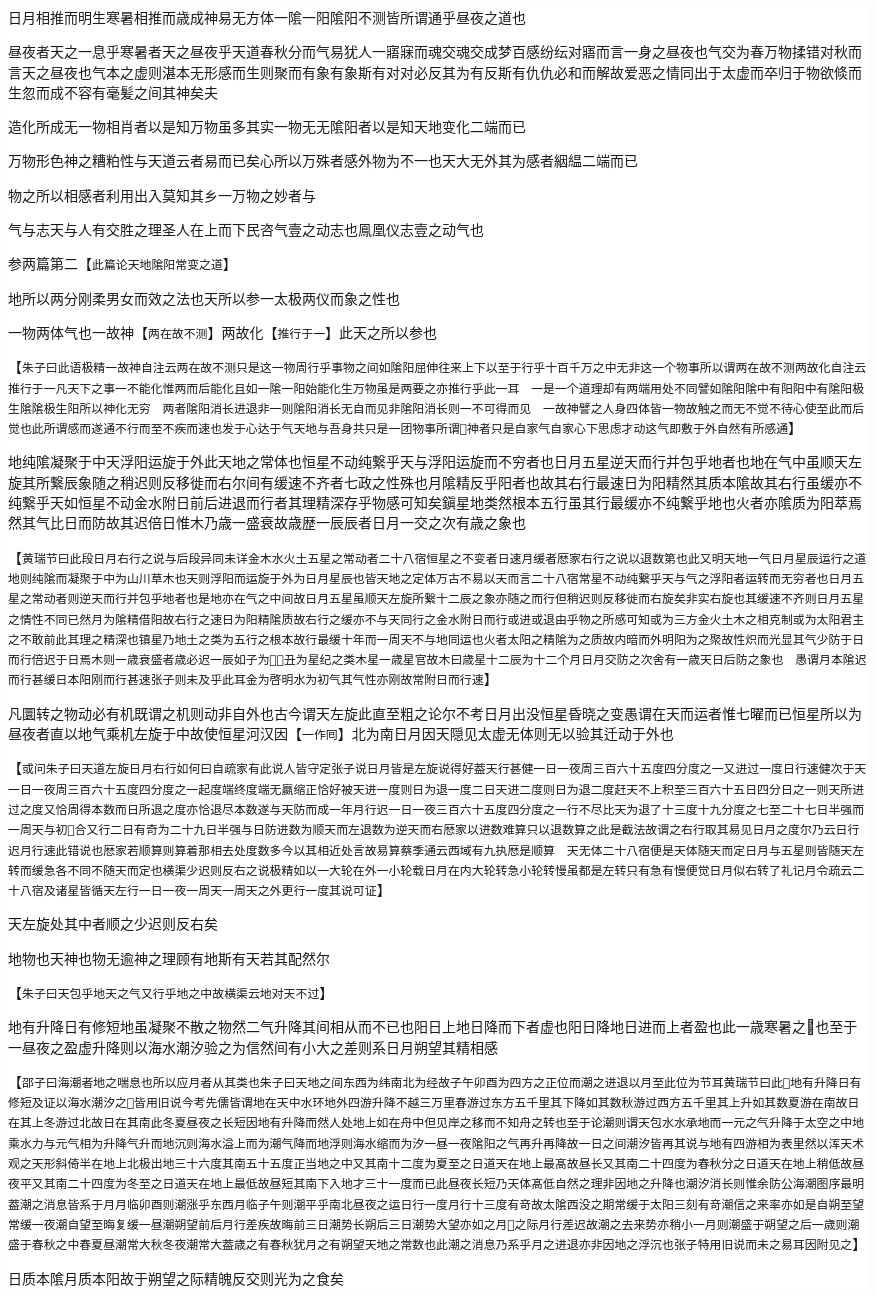 日月相推而明生寒暑相推而歳成神易无方体一隂一阳隂阳不测皆所谓通乎昼夜之道也  

昼夜者天之一息乎寒暑者天之昼夜乎天道春秋分而气易犹人一寤寐而魂交魂交成梦百感纷纭对寤而言一身之昼夜也气交为春万物揉错对秋而言天之昼夜也气本之虚则湛本无形感而生则聚而有象有象斯有对对必反其为有反斯有仇仇必和而解故爱恶之情同出于太虚而卒归于物欲倐而生忽而成不容有毫髪之间其神矣夫  

造化所成无一物相肖者以是知万物虽多其实一物无无隂阳者以是知天地变化二端而已  

万物形色神之糟粕性与天道云者易而已矣心所以万殊者感外物为不一也天大无外其为感者絪緼二端而已  

物之所以相感者利用出入莫知其乡一万物之妙者与  

气与志天与人有交胜之理圣人在上而下民咨气壹之动志也鳯凰仪志壹之动气也  

参两篇第二【`此篇论天地隂阳常变之道`】  

地所以两分刚柔男女而效之法也天所以参一太极两仪而象之性也  

一物两体气也一故神【`两在故不测`】两故化【`推行于一`】此天之所以参也  

【`朱子曰此语极精一故神自注云两在故不测只是这一物周行乎事物之间如隂阳屈伸往来上下以至于行乎十百千万之中无非这一个物事所以谓两在故不测两故化自注云推行于一凡天下之事一不能化惟两而后能化且如一隂一阳始能化生万物虽是两要之亦推行乎此一耳　一是一个道理却有两端用处不同譬如隂阳隂中有阳阳中有隂阳极生隂隂极生阳所以神化无穷　两者隂阳消长进退非一则隂阳消长无自而见非隂阳消长则一不可得而见　一故神譬之人身四体皆一物故触之而无不觉不待心使至此而后觉也此所谓感而遂通不行而至不疾而速也发于心达于气天地与吾身共只是一团物事所谓神者只是自家气自家心下思虑才动这气即敷于外自然有所感通`】  

地纯隂凝聚于中天浮阳运旋于外此天地之常体也恒星不动纯繋乎天与浮阳运旋而不穷者也日月五星逆天而行并包乎地者也地在气中虽顺天左旋其所繋辰象随之稍迟则反移徙而右尔间有缓速不齐者七政之性殊也月隂精反乎阳者也故其右行最速日为阳精然其质本隂故其右行虽缓亦不纯繋乎天如恒星不动金水附日前后进退而行者其理精深存乎物感可知矣鎭星地类然根本五行虽其行最缓亦不纯繋乎地也火者亦隂质为阳萃焉然其气比日而防故其迟倍日惟木乃歳一盛衰故歳歴一辰辰者日月一交之次有歳之象也  

【`黄瑞节曰此段日月右行之说与后段异同未详金木水火土五星之常动者二十八宿恒星之不变者日速月缓者厯家右行之说以退数第也此又明天地一气日月星辰运行之道地则纯隂而凝聚于中为山川草木也天则浮阳而运旋于外为日月星辰也皆天地之定体万古不易以天而言二十八宿常星不动纯繋乎天与气之浮阳者运转而无穷者也日月五星之常动者则逆天而行并包乎地者也是地亦在气之中间故日月五星虽顺天左旋所繋十二辰之象亦随之而行但稍迟则反移徙而右旋矣非实右旋也其缓速不齐则日月五星之情性不同已然月为隂精借阳故右行之速日为阳精隂质故右行之缓亦不与天同行之金水附日而行或进或退由乎物之所感可知或为三方金火土木之相克制或为太阳君主之不敢前此其理之精深也镇星乃地土之类为五行之根本故行最缓十年而一周天不与地同运也火者太阳之精隂为之质故内暗而外明阳为之聚故性炽而光显其气少防于日而行倍迟于日焉木则一歳衰盛者歳必迟一辰如子为丑为星纪之类木星一歳星官故木曰歳星十二辰为十二个月日月交防之次舍有一歳天日后防之象也　愚谓月本隂迟而行甚缓日本阳刚而行甚速张子则未及乎此耳金为啓明水为初气其气性亦刚故常附日而行速`】  

凡圜转之物动必有机既谓之机则动非自外也古今谓天左旋此直至粗之论尔不考日月出没恒星昏晓之变愚谓在天而运者惟七曜而已恒星所以为昼夜者直以地气乘机左旋于中故使恒星河汉因【`一作囘`】北为南日月因天隠见太虚无体则无以验其迁动于外也  

【`或问朱子曰天道左旋日月右行如何曰自疏家有此说人皆守定张子说日月皆是左旋说得好葢天行甚健一日一夜周三百六十五度四分度之一又进过一度日行速健次于天一日一夜周三百六十五度四分度之一起度端终度端无嬴缩正恰好被天进一度则日为退一度二日天进二度则日为退二度赶天不上积至三百六十五日四分日之一则天所进过之度又恰周得本数而日所退之度亦恰退尽本数遂与天防而成一年月行迟一日一夜三百六十五度四分度之一行不尽比天为退了十三度十九分度之七至二十七日半强而一周天与初合又行二日有奇为二十九日半强与日防进数为顺天而左退数为逆天而右厯家以进数难算只以退数算之此是截法故谓之右行取其易见日月之度尔乃云日行迟月行速此错说也厯家若顺算则算着那相去处度数多今以其相近处言故易算蔡季通云西域有九执厯是顺算　天无体二十八宿便是天体随天而定日月与五星则皆随天左转而缓急各不同不随天而定也横渠少迟则反右之说极精如以一大轮在外一小轮载日月在内大轮转急小轮转慢虽都是左转只有急有慢便觉日月似右转了礼记月令疏云二十八宿及诸星皆循天左行一日一夜一周天一周天之外更行一度其说可证`】  

天左旋处其中者顺之少迟则反右矣  

地物也天神也物无逾神之理顾有地斯有天若其配然尔  

【`朱子曰天包乎地天之气又行乎地之中故横渠云地对天不过`】  

地有升降日有修短地虽凝聚不散之物然二气升降其间相从而不已也阳日上地日降而下者虚也阳日降地日进而上者盈也此一歳寒暑之也至于一昼夜之盈虚升降则以海水潮汐验之为信然间有小大之差则系日月朔望其精相感  

【`邵子曰海潮者地之喘息也所以应月者从其类也朱子曰天地之间东西为纬南北为经故子午卯酉为四方之正位而潮之进退以月至此位为节耳黄瑞节曰此地有升降日有修短及证以海水潮汐之皆用旧说今考先儒皆谓地在天中水环地外四游升降不越三万里春游过东方五千里其下降如其数秋游过西方五千里其上升如其数夏游在南故日在其上冬游过北故日在其南此冬夏昼夜之长短因地有升降而然人处地上如在舟中但见岸之移而不知舟之转也至于论潮则谓天包水水承地而一元之气升降于太空之中地乘水力与元气相为升降气升而地沉则海水溢上而为潮气降而地浮则海水缩而为汐一昼一夜隂阳之气再升再降故一日之间潮汐皆再其说与地有四游相为表里然以浑天术观之天形斜倚半在地上北极出地三十六度其南五十五度正当地之中又其南十二度为夏至之日道天在地上最髙故昼长又其南二十四度为春秋分之日道天在地上稍低故昼夜平又其南二十四度为冬至之日道天在地上最低故昼短其南下入地才三十一度而已此昼夜长短乃天体髙低自然之理非因地之升降也潮汐消长则惟余防公海潮图序最明葢潮之消息皆系于月月临卯酉则潮涨乎东西月临子午则潮平乎南北昼夜之运日行一度月行十三度有竒故太隂西没之期常缓于太阳三刻有竒潮信之来率亦如是自朔至望常缓一夜潮自望至晦复缓一昼潮朔望前后月行差疾故晦前三日潮势长朔后三日潮势大望亦如之月之际月行差迟故潮之去来势亦稍小一月则潮盛于朔望之后一歳则潮盛于春秋之中春夏昼潮常大秋冬夜潮常大葢歳之有春秋犹月之有朔望天地之常数也此潮之消息乃系乎月之进退亦非因地之浮沉也张子特用旧说而未之易耳因附见之`】  

日质本隂月质本阳故于朔望之际精魄反交则光为之食矣  
